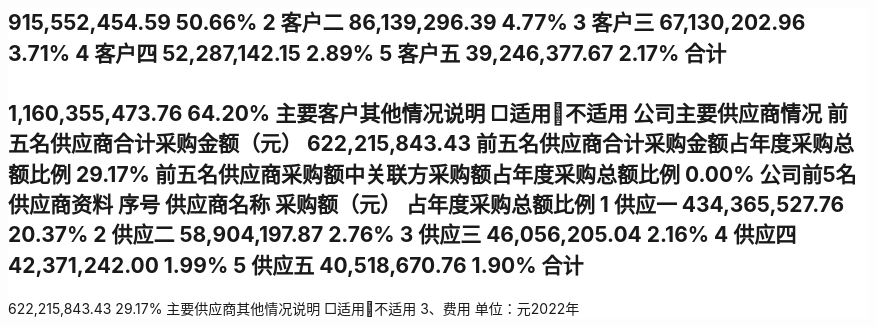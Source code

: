 915,552,454.59
50.66%
2
客户二
86,139,296.39
4.77%
3
客户三
67,130,202.96
3.71%
4
客户四
52,287,142.15
2.89%
5
客户五
39,246,377.67
2.17%
合计
--
1,160,355,473.76
64.20%
主要客户其他情况说明
□适用不适用
公司主要供应商情况
前五名供应商合计采购金额（元）
622,215,843.43
前五名供应商合计采购金额占年度采购总额比例
29.17%
前五名供应商采购额中关联方采购额占年度采购总额比例
0.00%
公司前5名供应商资料
序号
供应商名称
采购额（元）
占年度采购总额比例
1
供应一
434,365,527.76
20.37%
2
供应二
58,904,197.87
2.76%
3
供应三
46,056,205.04
2.16%
4
供应四
42,371,242.00
1.99%
5
供应五
40,518,670.76
1.90%
合计
--
622,215,843.43
29.17%
主要供应商其他情况说明
□适用不适用
3、费用
单位：元2022年